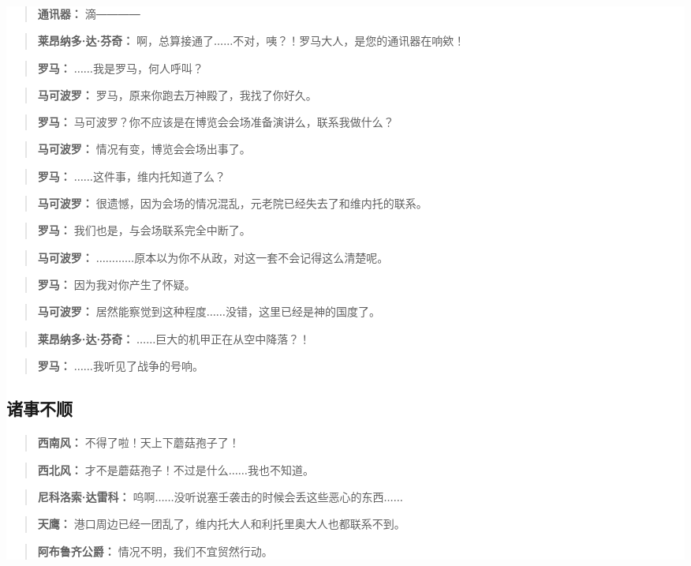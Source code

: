 > **通讯器：**
> 滴————

> **莱昂纳多·达·芬奇：**
> 啊，总算接通了……不对，咦？！罗马大人，是您的通讯器在响欸！

> **罗马：**
> ……我是罗马，何人呼叫？

> **马可波罗：**
> 罗马，原来你跑去万神殿了，我找了你好久。

> **罗马：**
> 马可波罗？你不应该是在博览会会场准备演讲么，联系我做什么？

> **马可波罗：**
> 情况有变，博览会会场出事了。

> **罗马：**
> ……这件事，维内托知道了么？

> **马可波罗：**
> 很遗憾，因为会场的情况混乱，元老院已经失去了和维内托的联系。

> **罗马：**
> 我们也是，与会场联系完全中断了。

> **马可波罗：**
> …………原本以为你不从政，对这一套不会记得这么清楚呢。

> **罗马：**
> 因为我对你产生了怀疑。

> **马可波罗：**
> 居然能察觉到这种程度……没错，这里已经是神的国度了。

> **莱昂纳多·达·芬奇：**
> ……巨大的机甲正在从空中降落？！

> **罗马：**
> ……我听见了战争的号响。

## 诸事不顺

> **西南风：**
> 不得了啦！天上下蘑菇孢子了！

> **西北风：**
> 才不是蘑菇孢子！不过是什么……我也不知道。

> **尼科洛索·达雷科：**
> 呜啊……没听说塞壬袭击的时候会丢这些恶心的东西……

> **天鹰：**
> 港口周边已经一团乱了，维内托大人和利托里奥大人也都联系不到。

> **阿布鲁齐公爵：**
> 情况不明，我们不宜贸然行动。
